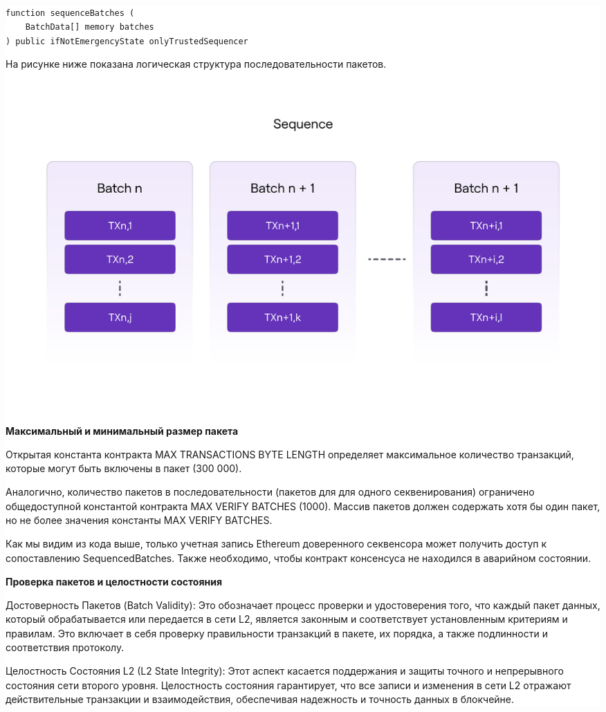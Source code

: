 ```solidity
function sequenceBatches ( 
    BatchData[] memory batches
) public ifNotEmergencyState onlyTrustedSequencer
```
На рисунке ниже показана логическая структура последовательности пакетов.

![Alt text](./img/sequence.png)

**Максимальный и минимальный размер пакета**

Открытая константа контракта MAX TRANSACTIONS BYTE LENGTH определяет максимальное количество транзакций, которые могут быть включены в пакет (300 000).

Аналогично, количество пакетов в последовательности (пакетов для для одного секвенирования) ограничено общедоступной константой контракта MAX VERIFY BATCHES (1000). Массив пакетов должен содержать хотя бы один пакет, но не более значения константы MAX VERIFY BATCHES.

Как мы видим из кода выше, только учетная запись Ethereum доверенного секвенсора может получить доступ к сопоставлению SequencedBatches. Также необходимо, чтобы контракт консенсуса не находился в аварийном состоянии.

**Проверка пакетов и целостности состояния**

Достоверность Пакетов (Batch Validity): Это обозначает процесс проверки и удостоверения того, что каждый пакет данных, который обрабатывается или передается в сети L2, является законным и соответствует установленным критериям и правилам. Это включает в себя проверку правильности транзакций в пакете, их порядка, а также подлинности и соответствия протоколу.

Целостность Состояния L2 (L2 State Integrity): Этот аспект касается поддержания и защиты точного и непрерывного состояния сети второго уровня. Целостность состояния гарантирует, что все записи и изменения в сети L2 отражают действительные транзакции и взаимодействия, обеспечивая надежность и точность данных в блокчейне.
